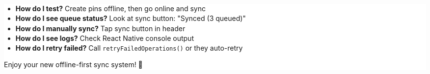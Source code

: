 - **How do I test?** Create pins offline, then go online and sync
- **How do I see queue status?** Look at sync button: "Synced (3 queued)"
- **How do I manually sync?** Tap sync button in header
- **How do I see logs?** Check React Native console output
- **How do I retry failed?** Call `retryFailedOperations()` or they auto-retry

Enjoy your new offline-first sync system! 🎊
